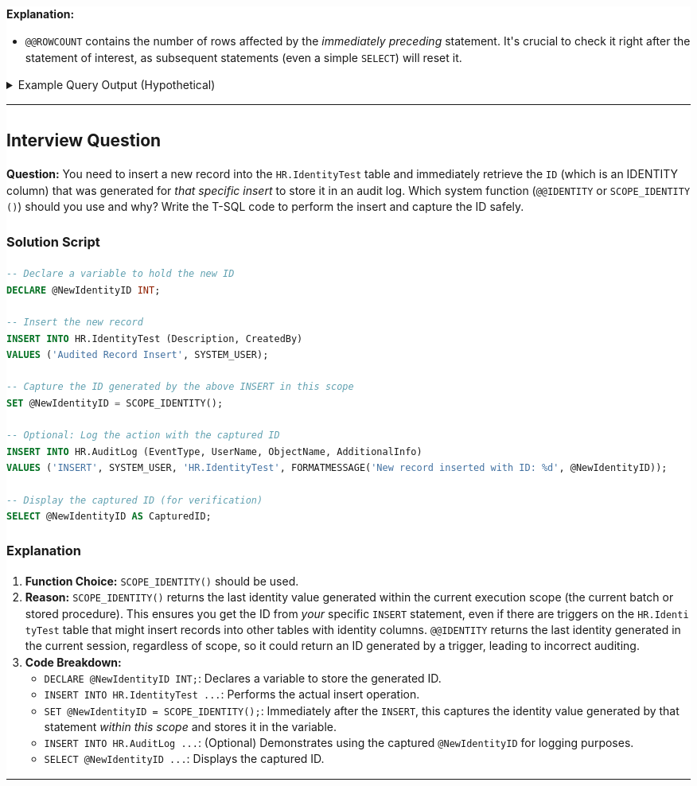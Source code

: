**Explanation:**
*   `@@ROWCOUNT` contains the number of rows affected by the *immediately preceding* statement. It's crucial to check it right after the statement of interest, as subsequent statements (even a simple `SELECT`) will reset it.

<details><summary>Example Query Output (Hypothetical)</summary></details>

---

## Interview Question

**Question:** You need to insert a new record into the `HR.IdentityTest` table and immediately retrieve the `ID` (which is an IDENTITY column) that was generated for *that specific insert* to store it in an audit log. Which system function (`@@IDENTITY` or `SCOPE_IDENTITY()`) should you use and why? Write the T-SQL code to perform the insert and capture the ID safely.

### Solution Script

```sql
-- Declare a variable to hold the new ID
DECLARE @NewIdentityID INT;

-- Insert the new record
INSERT INTO HR.IdentityTest (Description, CreatedBy)
VALUES ('Audited Record Insert', SYSTEM_USER);

-- Capture the ID generated by the above INSERT in this scope
SET @NewIdentityID = SCOPE_IDENTITY();

-- Optional: Log the action with the captured ID
INSERT INTO HR.AuditLog (EventType, UserName, ObjectName, AdditionalInfo)
VALUES ('INSERT', SYSTEM_USER, 'HR.IdentityTest', FORMATMESSAGE('New record inserted with ID: %d', @NewIdentityID));

-- Display the captured ID (for verification)
SELECT @NewIdentityID AS CapturedID;
```

### Explanation

1.  **Function Choice:** `SCOPE_IDENTITY()` should be used.
2.  **Reason:** `SCOPE_IDENTITY()` returns the last identity value generated within the current execution scope (the current batch or stored procedure). This ensures you get the ID from *your* specific `INSERT` statement, even if there are triggers on the `HR.IdentityTest` table that might insert records into other tables with identity columns. `@@IDENTITY` returns the last identity generated in the current session, regardless of scope, so it could return an ID generated by a trigger, leading to incorrect auditing.
3.  **Code Breakdown:**
    *   `DECLARE @NewIdentityID INT;`: Declares a variable to store the generated ID.
    *   `INSERT INTO HR.IdentityTest ...`: Performs the actual insert operation.
    *   `SET @NewIdentityID = SCOPE_IDENTITY();`: Immediately after the `INSERT`, this captures the identity value generated by that statement *within this scope* and stores it in the variable.
    *   `INSERT INTO HR.AuditLog ...`: (Optional) Demonstrates using the captured `@NewIdentityID` for logging purposes.
    *   `SELECT @NewIdentityID ...`: Displays the captured ID.

---